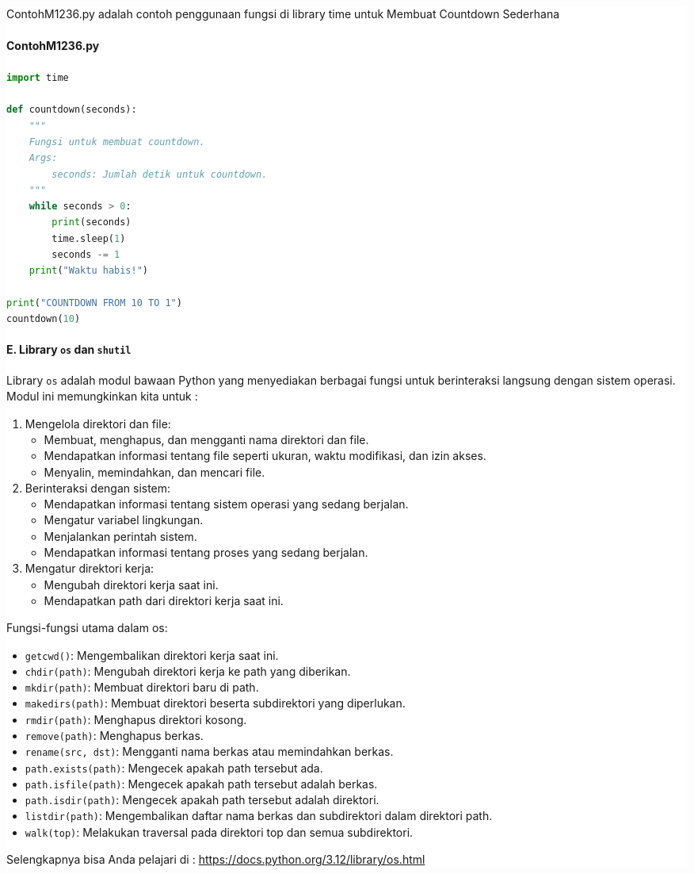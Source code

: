 ContohM1236.py adalah contoh penggunaan fungsi di library time untuk Membuat Countdown Sederhana
#### ContohM1236.py
```python
import time

def countdown(seconds):
    """
    Fungsi untuk membuat countdown.
    Args:
        seconds: Jumlah detik untuk countdown.
    """
    while seconds > 0:
        print(seconds)
        time.sleep(1)
        seconds -= 1
    print("Waktu habis!")

print("COUNTDOWN FROM 10 TO 1")
countdown(10)
```

#### E. Library `os` dan `shutil`
Library `os` adalah modul bawaan Python yang menyediakan berbagai fungsi untuk berinteraksi langsung dengan sistem operasi. Modul ini memungkinkan kita untuk :
1. Mengelola direktori dan file:
    * Membuat, menghapus, dan mengganti nama direktori dan file.
    * Mendapatkan informasi tentang file seperti ukuran, waktu modifikasi, dan izin akses.
    * Menyalin, memindahkan, dan mencari file.
2. Berinteraksi dengan sistem:
    * Mendapatkan informasi tentang sistem operasi yang sedang berjalan.
    * Mengatur variabel lingkungan.
    * Menjalankan perintah sistem.
    * Mendapatkan informasi tentang proses yang sedang berjalan.
3. Mengatur direktori kerja:
    * Mengubah direktori kerja saat ini.
    * Mendapatkan path dari direktori kerja saat ini.

Fungsi-fungsi utama dalam os:
* `getcwd()`: Mengembalikan direktori kerja saat ini.
* `chdir(path)`: Mengubah direktori kerja ke path yang diberikan.
* `mkdir(path)`: Membuat direktori baru di path.
* `makedirs(path)`: Membuat direktori beserta subdirektori yang diperlukan.
* `rmdir(path)`: Menghapus direktori kosong.
* `remove(path)`: Menghapus berkas.
* `rename(src, dst)`: Mengganti nama berkas atau memindahkan berkas.
* `path.exists(path)`: Mengecek apakah path tersebut ada.
* `path.isfile(path)`: Mengecek apakah path tersebut adalah berkas.
* `path.isdir(path)`: Mengecek apakah path tersebut adalah direktori.
* `listdir(path)`: Mengembalikan daftar nama berkas dan subdirektori dalam direktori path.
* `walk(top)`: Melakukan traversal pada direktori top dan semua subdirektori.

Selengkapnya bisa Anda pelajari di : https://docs.python.org/3.12/library/os.html
